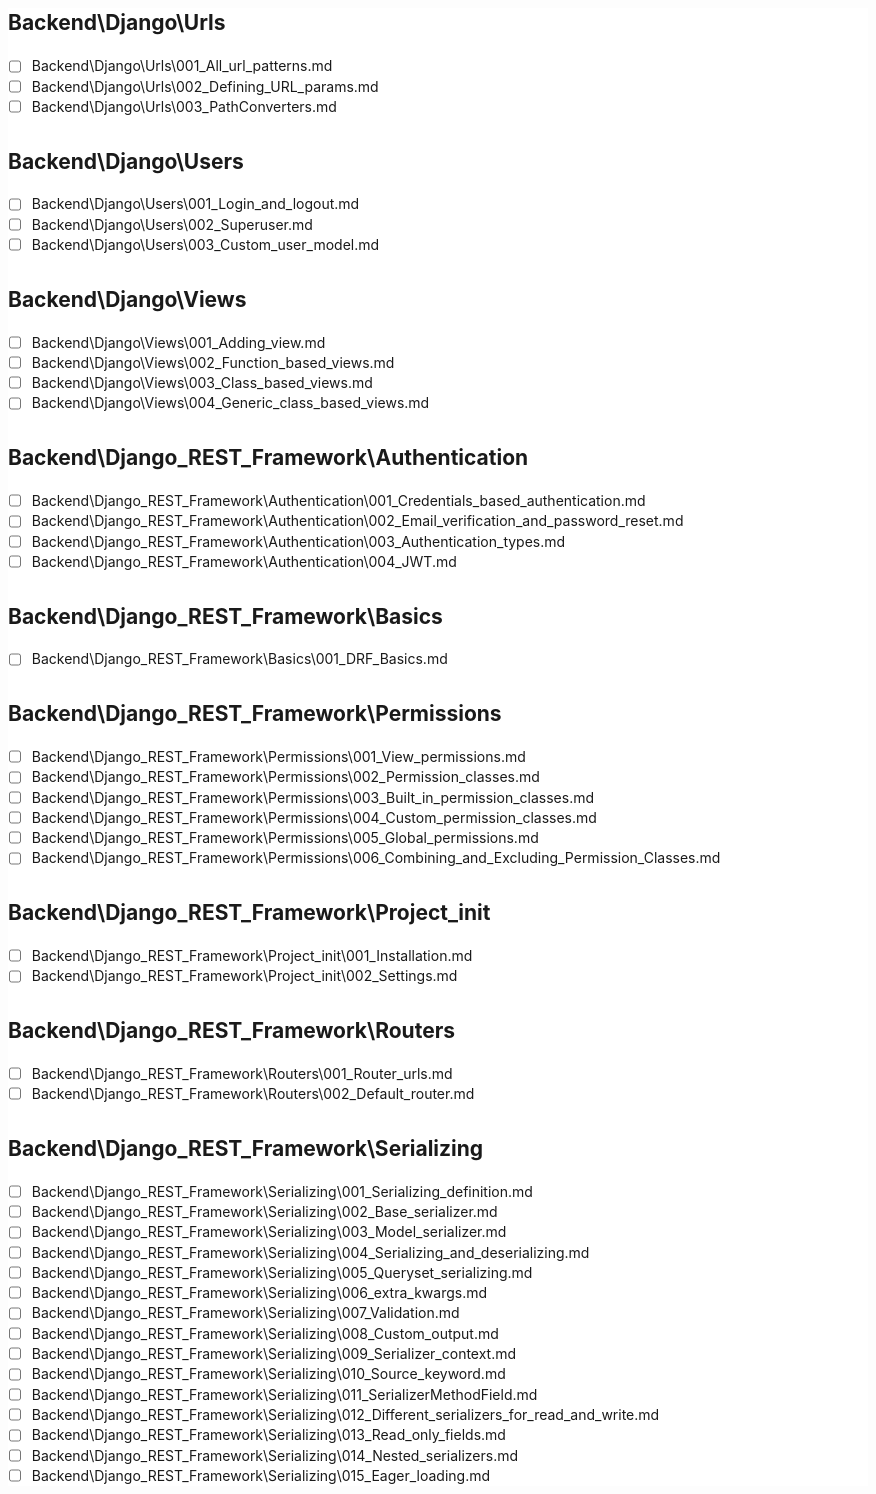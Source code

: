 ## Backend\Django\Urls
- [ ] Backend\Django\Urls\001_All_url_patterns.md
- [ ] Backend\Django\Urls\002_Defining_URL_params.md
- [ ] Backend\Django\Urls\003_PathConverters.md

## Backend\Django\Users
- [ ] Backend\Django\Users\001_Login_and_logout.md
- [ ] Backend\Django\Users\002_Superuser.md
- [ ] Backend\Django\Users\003_Custom_user_model.md

## Backend\Django\Views
- [ ] Backend\Django\Views\001_Adding_view.md
- [ ] Backend\Django\Views\002_Function_based_views.md
- [ ] Backend\Django\Views\003_Class_based_views.md
- [ ] Backend\Django\Views\004_Generic_class_based_views.md

## Backend\Django_REST_Framework\Authentication
- [ ] Backend\Django_REST_Framework\Authentication\001_Credentials_based_authentication.md
- [ ] Backend\Django_REST_Framework\Authentication\002_Email_verification_and_password_reset.md
- [ ] Backend\Django_REST_Framework\Authentication\003_Authentication_types.md
- [ ] Backend\Django_REST_Framework\Authentication\004_JWT.md

## Backend\Django_REST_Framework\Basics
- [ ] Backend\Django_REST_Framework\Basics\001_DRF_Basics.md

## Backend\Django_REST_Framework\Permissions
- [ ] Backend\Django_REST_Framework\Permissions\001_View_permissions.md
- [ ] Backend\Django_REST_Framework\Permissions\002_Permission_classes.md
- [ ] Backend\Django_REST_Framework\Permissions\003_Built_in_permission_classes.md
- [ ] Backend\Django_REST_Framework\Permissions\004_Custom_permission_classes.md
- [ ] Backend\Django_REST_Framework\Permissions\005_Global_permissions.md
- [ ] Backend\Django_REST_Framework\Permissions\006_Combining_and_Excluding_Permission_Classes.md

## Backend\Django_REST_Framework\Project_init
- [ ] Backend\Django_REST_Framework\Project_init\001_Installation.md
- [ ] Backend\Django_REST_Framework\Project_init\002_Settings.md

## Backend\Django_REST_Framework\Routers
- [ ] Backend\Django_REST_Framework\Routers\001_Router_urls.md
- [ ] Backend\Django_REST_Framework\Routers\002_Default_router.md

## Backend\Django_REST_Framework\Serializing
- [ ] Backend\Django_REST_Framework\Serializing\001_Serializing_definition.md
- [ ] Backend\Django_REST_Framework\Serializing\002_Base_serializer.md
- [ ] Backend\Django_REST_Framework\Serializing\003_Model_serializer.md
- [ ] Backend\Django_REST_Framework\Serializing\004_Serializing_and_deserializing.md
- [ ] Backend\Django_REST_Framework\Serializing\005_Queryset_serializing.md
- [ ] Backend\Django_REST_Framework\Serializing\006_extra_kwargs.md
- [ ] Backend\Django_REST_Framework\Serializing\007_Validation.md
- [ ] Backend\Django_REST_Framework\Serializing\008_Custom_output.md
- [ ] Backend\Django_REST_Framework\Serializing\009_Serializer_context.md
- [ ] Backend\Django_REST_Framework\Serializing\010_Source_keyword.md
- [ ] Backend\Django_REST_Framework\Serializing\011_SerializerMethodField.md
- [ ] Backend\Django_REST_Framework\Serializing\012_Different_serializers_for_read_and_write.md
- [ ] Backend\Django_REST_Framework\Serializing\013_Read_only_fields.md
- [ ] Backend\Django_REST_Framework\Serializing\014_Nested_serializers.md
- [ ] Backend\Django_REST_Framework\Serializing\015_Eager_loading.md
